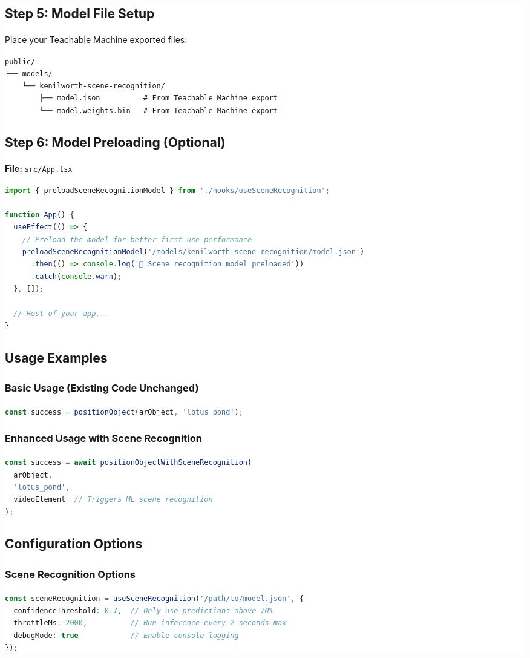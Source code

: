 ## Step 5: Model File Setup

Place your Teachable Machine exported files:

```
public/
└── models/
    └── kenilworth-scene-recognition/
        ├── model.json          # From Teachable Machine export
        └── model.weights.bin   # From Teachable Machine export
```

## Step 6: Model Preloading (Optional)

**File:** `src/App.tsx`

```typescript
import { preloadSceneRecognitionModel } from './hooks/useSceneRecognition';

function App() {
  useEffect(() => {
    // Preload the model for better first-use performance
    preloadSceneRecognitionModel('/models/kenilworth-scene-recognition/model.json')
      .then(() => console.log('🎯 Scene recognition model preloaded'))
      .catch(console.warn);
  }, []);

  // Rest of your app...
}
```

## Usage Examples

### Basic Usage (Existing Code Unchanged)
```typescript
const success = positionObject(arObject, 'lotus_pond');
```

### Enhanced Usage with Scene Recognition
```typescript
const success = await positionObjectWithSceneRecognition(
  arObject, 
  'lotus_pond', 
  videoElement  // Triggers ML scene recognition
);
```

## Configuration Options

### Scene Recognition Options
```typescript
const sceneRecognition = useSceneRecognition('/path/to/model.json', {
  confidenceThreshold: 0.7,  // Only use predictions above 70%
  throttleMs: 2000,          // Run inference every 2 seconds max
  debugMode: true            // Enable console logging
});
```
